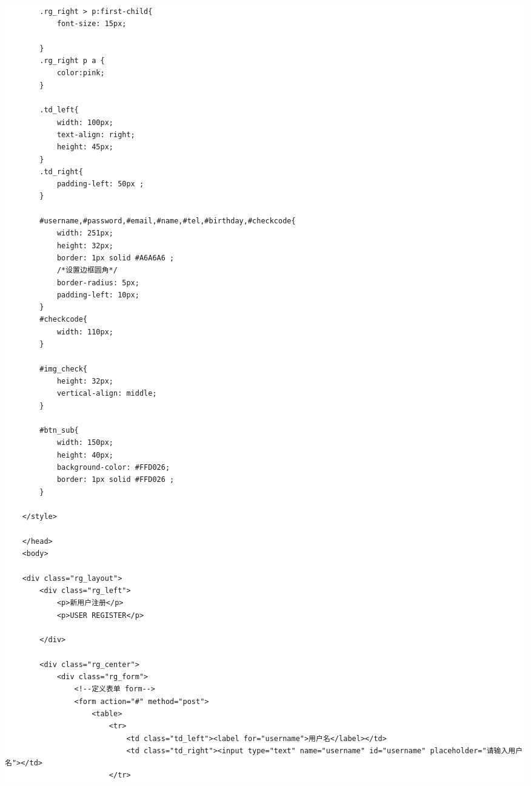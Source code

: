		    .rg_right > p:first-child{
		        font-size: 15px;
		
		    }
		    .rg_right p a {
		        color:pink;
		    }
		
		    .td_left{
		        width: 100px;
		        text-align: right;
		        height: 45px;
		    }
		    .td_right{
		        padding-left: 50px ;
		    }
		
		    #username,#password,#email,#name,#tel,#birthday,#checkcode{
		        width: 251px;
		        height: 32px;
		        border: 1px solid #A6A6A6 ;
		        /*设置边框圆角*/
		        border-radius: 5px;
		        padding-left: 10px;
		    }
		    #checkcode{
		        width: 110px;
		    }
		
		    #img_check{
		        height: 32px;
		        vertical-align: middle;
		    }
		
		    #btn_sub{
		        width: 150px;
		        height: 40px;
		        background-color: #FFD026;
		        border: 1px solid #FFD026 ;
		    }
		
		</style>
		
		</head>
		<body>
		
		<div class="rg_layout">
		    <div class="rg_left">
		        <p>新用户注册</p>
		        <p>USER REGISTER</p>
		
		    </div>
		
		    <div class="rg_center">
		        <div class="rg_form">
		            <!--定义表单 form-->
		            <form action="#" method="post">
		                <table>
		                    <tr>
		                        <td class="td_left"><label for="username">用户名</label></td>
		                        <td class="td_right"><input type="text" name="username" id="username" placeholder="请输入用户名"></td>
		                    </tr>
		
